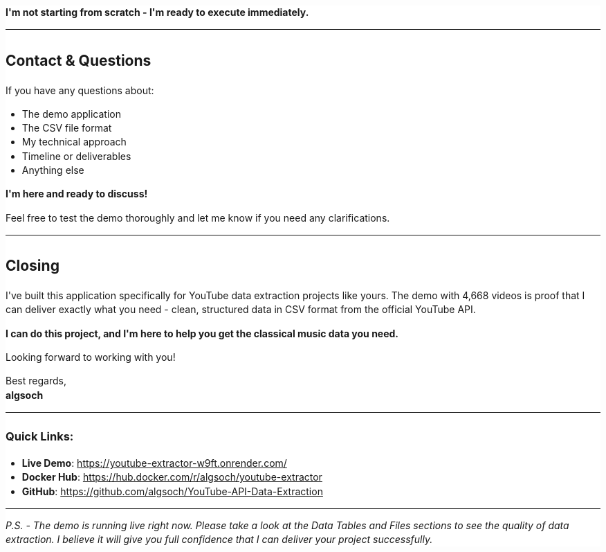 **I'm not starting from scratch - I'm ready to execute immediately.**

---

## Contact & Questions

If you have any questions about:
- The demo application
- The CSV file format
- My technical approach
- Timeline or deliverables
- Anything else

**I'm here and ready to discuss!**

Feel free to test the demo thoroughly and let me know if you need any clarifications.

---

## Closing

I've built this application specifically for YouTube data extraction projects like yours. The demo with 4,668 videos is proof that I can deliver exactly what you need - clean, structured data in CSV format from the official YouTube API.

**I can do this project, and I'm here to help you get the classical music data you need.**

Looking forward to working with you!

Best regards,  
**algsoch**

---

### Quick Links:
- **Live Demo**: https://youtube-extractor-w9ft.onrender.com/
- **Docker Hub**: https://hub.docker.com/r/algsoch/youtube-extractor
- **GitHub**: https://github.com/algsoch/YouTube-API-Data-Extraction

---

*P.S. - The demo is running live right now. Please take a look at the Data Tables and Files sections to see the quality of data extraction. I believe it will give you full confidence that I can deliver your project successfully.*
